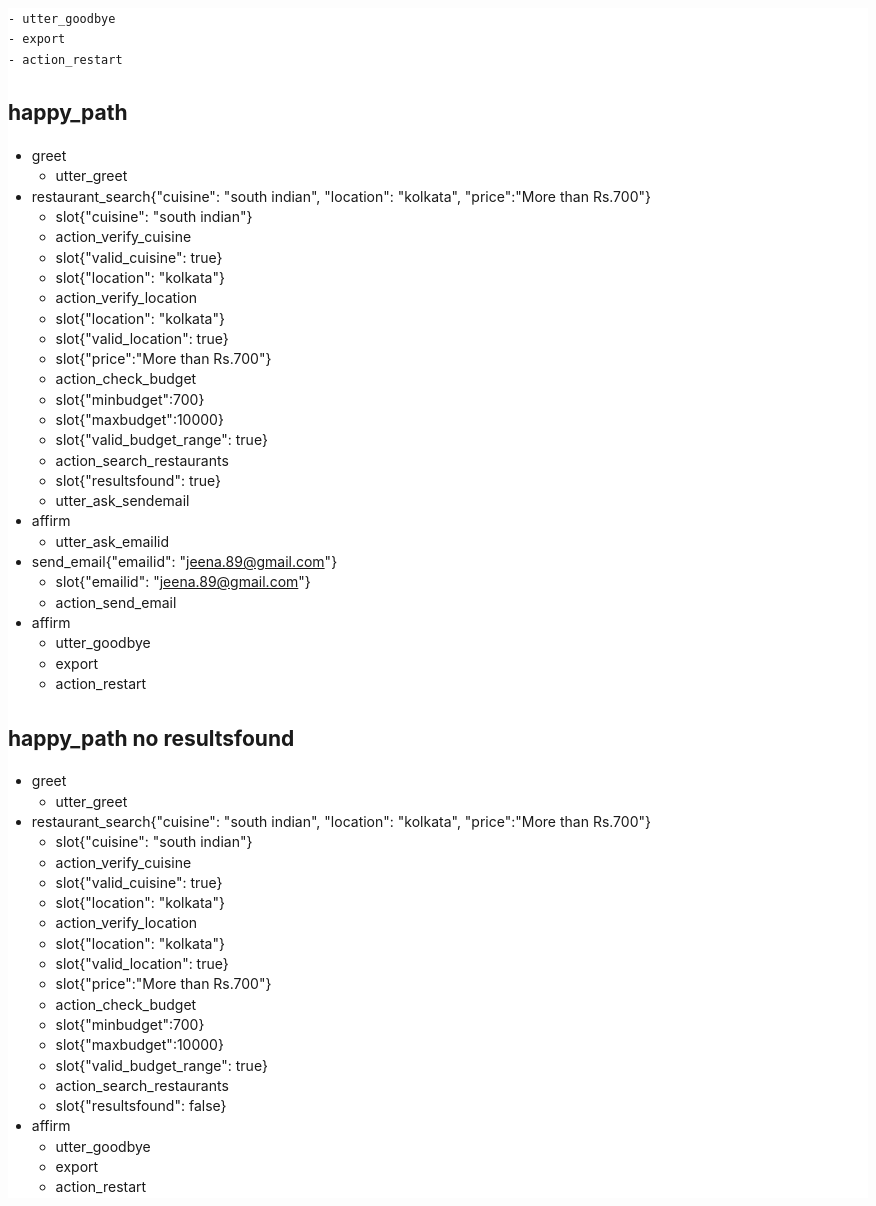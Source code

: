     - utter_goodbye
    - export
    - action_restart


## happy_path
* greet
    - utter_greet
* restaurant_search{"cuisine": "south indian", "location": "kolkata", "price":"More than Rs.700"}
    - slot{"cuisine": "south indian"}
    - action_verify_cuisine
    - slot{"valid_cuisine": true}
    - slot{"location": "kolkata"}
    - action_verify_location
    - slot{"location": "kolkata"}
    - slot{"valid_location": true}  
    - slot{"price":"More than Rs.700"}
    - action_check_budget
    - slot{"minbudget":700}
    - slot{"maxbudget":10000} 
    - slot{"valid_budget_range": true}
    - action_search_restaurants
    - slot{"resultsfound": true}
    - utter_ask_sendemail
* affirm
    - utter_ask_emailid
* send_email{"emailid": "jeena.89@gmail.com"}
    - slot{"emailid": "jeena.89@gmail.com"}
    - action_send_email
* affirm
    - utter_goodbye
    - export
    - action_restart
## happy_path no resultsfound
* greet
    - utter_greet
* restaurant_search{"cuisine": "south indian", "location": "kolkata", "price":"More than Rs.700"}
    - slot{"cuisine": "south indian"}
    - action_verify_cuisine
    - slot{"valid_cuisine": true}
    - slot{"location": "kolkata"}
    - action_verify_location
    - slot{"location": "kolkata"}
    - slot{"valid_location": true}  
    - slot{"price":"More than Rs.700"}
    - action_check_budget
    - slot{"minbudget":700}
    - slot{"maxbudget":10000} 
    - slot{"valid_budget_range": true}
    - action_search_restaurants
    - slot{"resultsfound": false}
* affirm
    - utter_goodbye
    - export
    - action_restart
